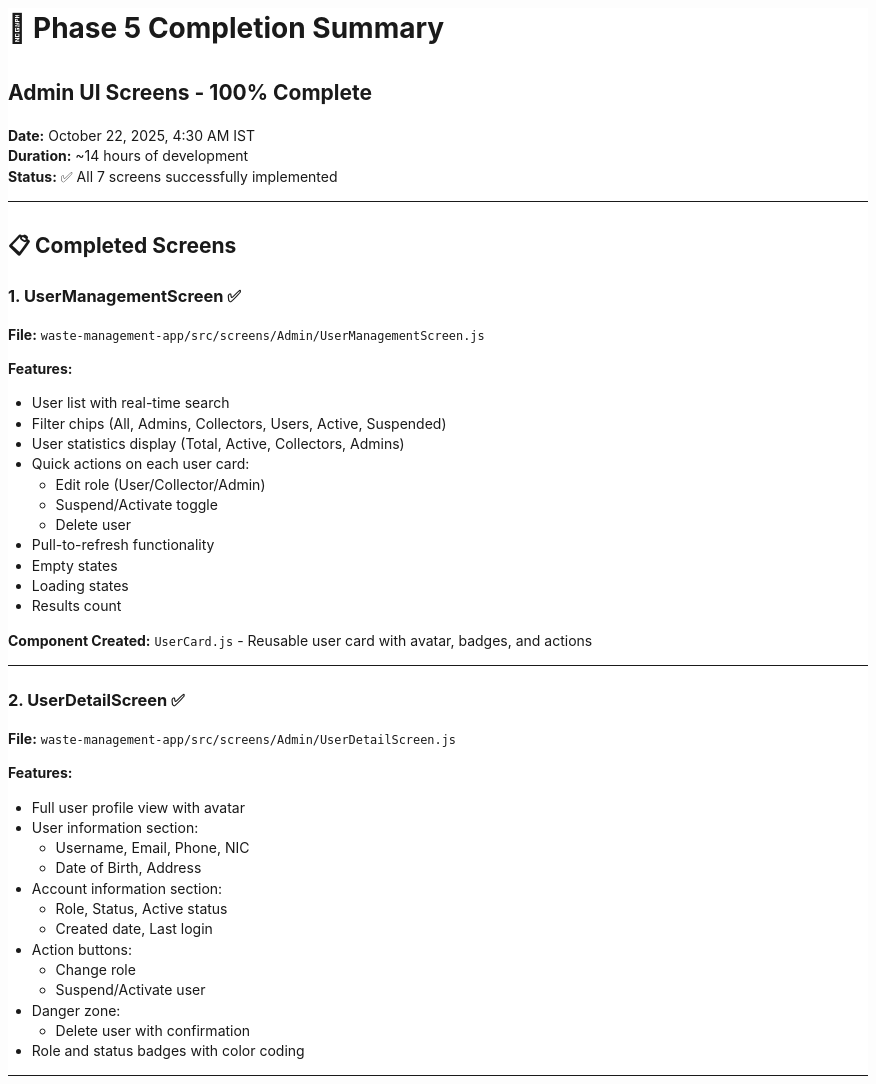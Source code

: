 # 🎉 Phase 5 Completion Summary

## Admin UI Screens - 100% Complete

**Date:** October 22, 2025, 4:30 AM IST  
**Duration:** ~14 hours of development  
**Status:** ✅ All 7 screens successfully implemented

---

## 📋 Completed Screens

### 1. UserManagementScreen ✅
**File:** `waste-management-app/src/screens/Admin/UserManagementScreen.js`

**Features:**
- User list with real-time search
- Filter chips (All, Admins, Collectors, Users, Active, Suspended)
- User statistics display (Total, Active, Collectors, Admins)
- Quick actions on each user card:
  - Edit role (User/Collector/Admin)
  - Suspend/Activate toggle
  - Delete user
- Pull-to-refresh functionality
- Empty states
- Loading states
- Results count

**Component Created:** `UserCard.js` - Reusable user card with avatar, badges, and actions

---

### 2. UserDetailScreen ✅
**File:** `waste-management-app/src/screens/Admin/UserDetailScreen.js`

**Features:**
- Full user profile view with avatar
- User information section:
  - Username, Email, Phone, NIC
  - Date of Birth, Address
- Account information section:
  - Role, Status, Active status
  - Created date, Last login
- Action buttons:
  - Change role
  - Suspend/Activate user
- Danger zone:
  - Delete user with confirmation
- Role and status badges with color coding

---